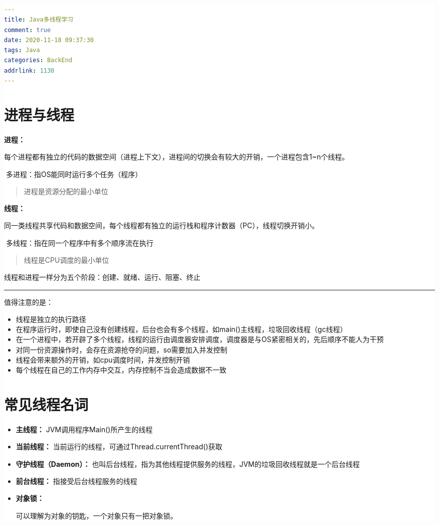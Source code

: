 ```yaml
---
title: Java多线程学习
comment: true
date: 2020-11-18 09:37:30
tags: Java
categories: BackEnd
addrlink: 1130
---
```



# 进程与线程

**进程：**

​	每个进程都有独立的代码的数据空间（进程上下文），进程间的切换会有较大的开销，一个进程包含1~n个线程。	

​	多进程：指OS能同时运行多个任务（程序）

> 进程是资源分配的最小单位

**线程：**

​	同一类线程共享代码和数据空间，每个线程都有独立的运行栈和程序计数器（PC），线程切换开销小。

​	多线程：指在同一个程序中有多个顺序流在执行

> 线程是CPU调度的最小单位

线程和进程一样分为五个阶段：创建、就绪、运行、阻塞、终止

------

值得注意的是：

- 线程是独立的执行路径
- 在程序运行时，即使自己没有创建线程，后台也会有多个线程，如main()主线程，垃圾回收线程（gc线程）
- 在一个进程中，若开辟了多个线程，线程的运行由调度器安排调度，调度器是与OS紧密相关的，先后顺序不能人为干预
- 对同一份资源操作时，会存在资源抢夺的问题，so需要加入并发控制
- 线程会带来额外的开销，如cpu调度时间，并发控制开销
- 每个线程在自己的工作内存中交互，内存控制不当会造成数据不一致

# 常见线程名词

- **主线程：** JVM调用程序Main()所产生的线程

- **当前线程：** 当前运行的线程，可通过Thread.currentThread()获取

- **守护线程（Daemon）：** 也叫后台线程，指为其他线程提供服务的线程，JVM的垃圾回收线程就是一个后台线程

- **前台线程：** 指接受后台线程服务的线程

- **对象锁：** 

  可以理解为对象的钥匙，一个对象只有一把对象锁。
